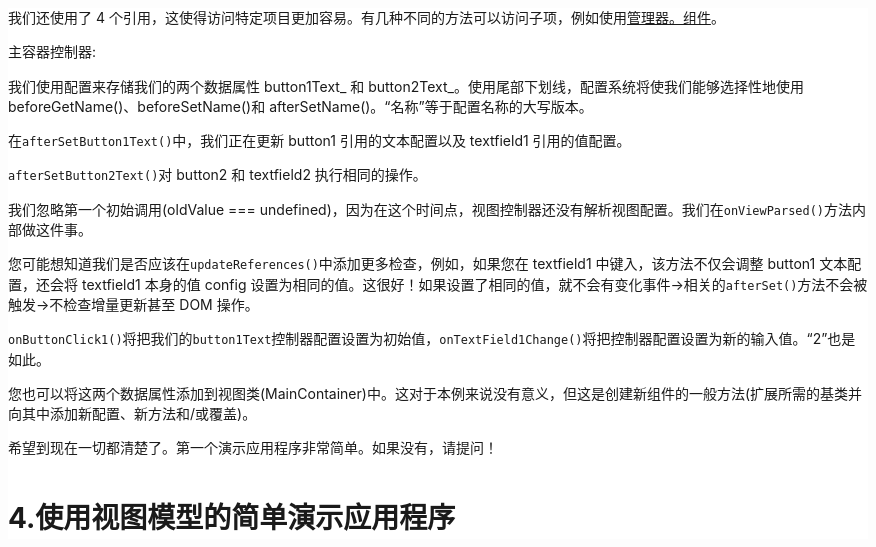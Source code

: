 我们还使用了 4 个引用，这使得访问特定项目更加容易。有几种不同的方法可以访问子项，例如使用[管理器。组件](https://github.com/neomjs/neo/blob/dev/src/manager/Component.mjs)。

主容器控制器:

我们使用配置来存储我们的两个数据属性 button1Text_ 和 button2Text_。使用尾部下划线，配置系统将使我们能够选择性地使用 beforeGetName()、beforeSetName()和 afterSetName()。“名称”等于配置名称的大写版本。

在`afterSetButton1Text()`中，我们正在更新 button1 引用的文本配置以及 textfield1 引用的值配置。

`afterSetButton2Text()`对 button2 和 textfield2 执行相同的操作。

我们忽略第一个初始调用(oldValue === undefined)，因为在这个时间点，视图控制器还没有解析视图配置。我们在`onViewParsed()`方法内部做这件事。

您可能想知道我们是否应该在`updateReferences()`中添加更多检查，例如，如果您在 textfield1 中键入，该方法不仅会调整 button1 文本配置，还会将 textfield1 本身的值 config 设置为相同的值。这很好！如果设置了相同的值，就不会有变化事件→相关的`afterSet()`方法不会被触发→不检查增量更新甚至 DOM 操作。

`onButtonClick1()`将把我们的`button1Text`控制器配置设置为初始值，`onTextField1Change()`将把控制器配置设置为新的输入值。“2”也是如此。

您也可以将这两个数据属性添加到视图类(MainContainer)中。这对于本例来说没有意义，但这是创建新组件的一般方法(扩展所需的基类并向其中添加新配置、新方法和/或覆盖)。

希望到现在一切都清楚了。第一个演示应用程序非常简单。如果没有，请提问！

# 4.使用视图模型的简单演示应用程序
